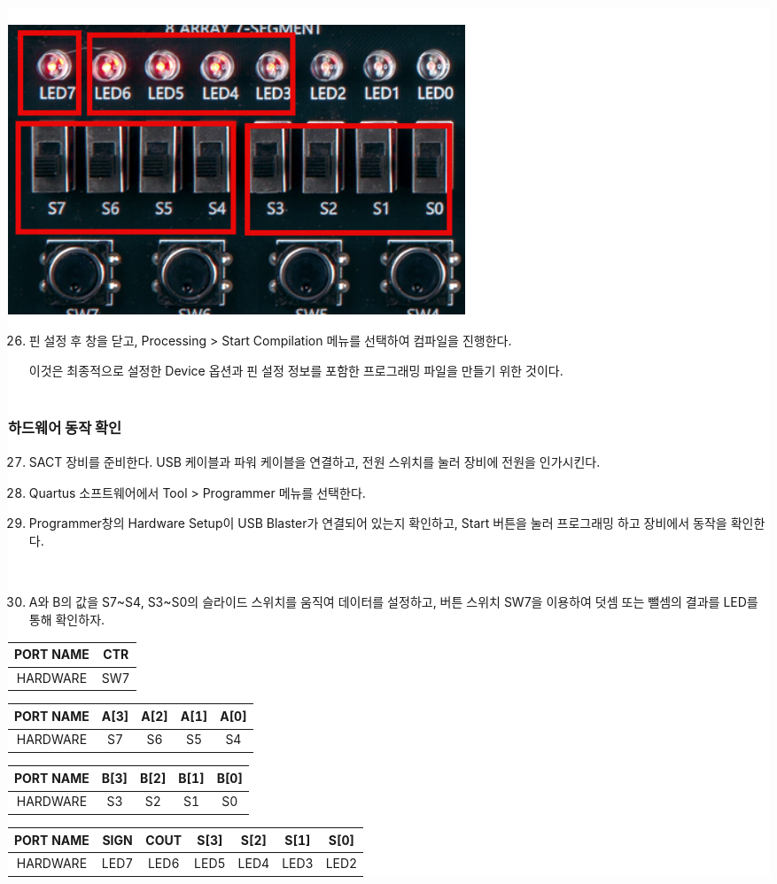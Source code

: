 
<br>

<img src="./pds/sact-as.png" alt="scmp4_t-cmp4_" style="width: 60%;">

26. 핀 설정 후 창을 닫고, Processing > Start Compilation 메뉴를 선택하여 컴파일을 진행한다. 

    이것은 최종적으로 설정한 Device 옵션과 핀 설정 정보를 포함한 프로그래밍 파일을 만들기 위한 것이다. 
<br><br>
    
### **하드웨어 동작 확인**

27. SACT 장비를 준비한다. USB 케이블과 파워 케이블을 연결하고, 전원 스위치를 눌러 장비에 전원을 인가시킨다. 

28. Quartus 소프트웨어에서 Tool > Programmer 메뉴를 선택한다.

29. Programmer창의 Hardware Setup이 USB Blaster가 연결되어 있는지 확인하고, Start 버튼을 눌러 프로그래밍 하고 장비에서 동작을 확인한다. 

<br>

30. A와 B의 값을 S7~S4, S3~S0의 슬라이드 스위치를 움직여 데이터를 설정하고, 버튼 스위치 SW7을 이용하여 덧셈 또는 뺄셈의 결과를 LED를 통해 확인하자.


|PORT NAME|CTR|
|:-:|:-:|
|HARDWARE|SW7|

|PORT NAME|A[3]|A[2]|A[1]|A[0]|
|:-:|:-:|:-:|:-:|:-:|
|HARDWARE|S7|S6|S5|S4|

|PORT NAME|B[3]|B[2]|B[1]|B[0]|
|:-:|:-:|:-:|:-:|:-:|
|HARDWARE|S3|S2|S1|S0|

|PORT NAME|SIGN|COUT|S[3]|S[2]|S[1]|S[0]|
|:-:|:-:|:-:|:-:|:-:|:-:|:-:|
|HARDWARE|LED7|LED6|LED5|LED4|LED3|LED2|
